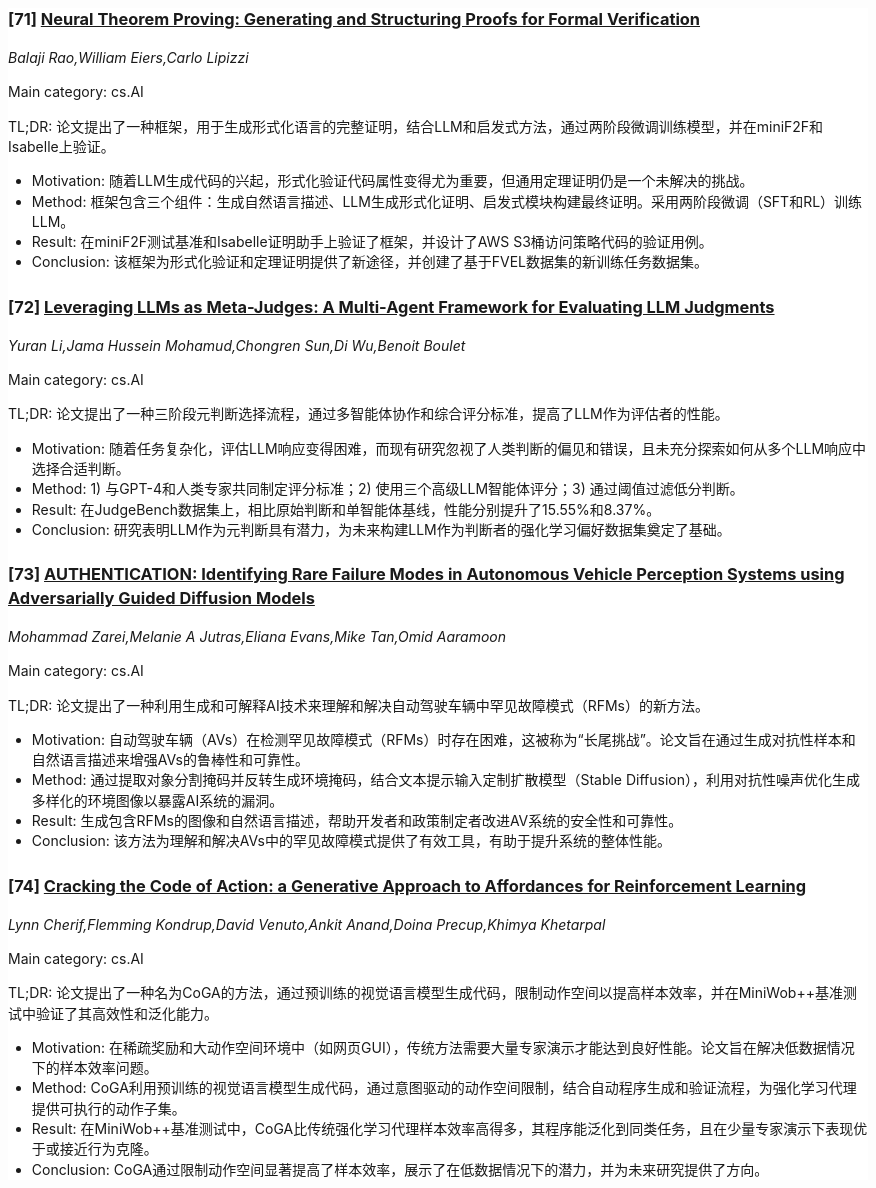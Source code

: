 
### [71] [Neural Theorem Proving: Generating and Structuring Proofs for Formal Verification](https://arxiv.org/abs/2504.17017)
*Balaji Rao,William Eiers,Carlo Lipizzi*

Main category: cs.AI

TL;DR: 论文提出了一种框架，用于生成形式化语言的完整证明，结合LLM和启发式方法，通过两阶段微调训练模型，并在miniF2F和Isabelle上验证。

- Motivation: 随着LLM生成代码的兴起，形式化验证代码属性变得尤为重要，但通用定理证明仍是一个未解决的挑战。
- Method: 框架包含三个组件：生成自然语言描述、LLM生成形式化证明、启发式模块构建最终证明。采用两阶段微调（SFT和RL）训练LLM。
- Result: 在miniF2F测试基准和Isabelle证明助手上验证了框架，并设计了AWS S3桶访问策略代码的验证用例。
- Conclusion: 该框架为形式化验证和定理证明提供了新途径，并创建了基于FVEL数据集的新训练任务数据集。


### [72] [Leveraging LLMs as Meta-Judges: A Multi-Agent Framework for Evaluating LLM Judgments](https://arxiv.org/abs/2504.17087)
*Yuran Li,Jama Hussein Mohamud,Chongren Sun,Di Wu,Benoit Boulet*

Main category: cs.AI

TL;DR: 论文提出了一种三阶段元判断选择流程，通过多智能体协作和综合评分标准，提高了LLM作为评估者的性能。

- Motivation: 随着任务复杂化，评估LLM响应变得困难，而现有研究忽视了人类判断的偏见和错误，且未充分探索如何从多个LLM响应中选择合适判断。
- Method: 1) 与GPT-4和人类专家共同制定评分标准；2) 使用三个高级LLM智能体评分；3) 通过阈值过滤低分判断。
- Result: 在JudgeBench数据集上，相比原始判断和单智能体基线，性能分别提升了15.55%和8.37%。
- Conclusion: 研究表明LLM作为元判断具有潜力，为未来构建LLM作为判断者的强化学习偏好数据集奠定了基础。


### [73] [AUTHENTICATION: Identifying Rare Failure Modes in Autonomous Vehicle Perception Systems using Adversarially Guided Diffusion Models](https://arxiv.org/abs/2504.17179)
*Mohammad Zarei,Melanie A Jutras,Eliana Evans,Mike Tan,Omid Aaramoon*

Main category: cs.AI

TL;DR: 论文提出了一种利用生成和可解释AI技术来理解和解决自动驾驶车辆中罕见故障模式（RFMs）的新方法。

- Motivation: 自动驾驶车辆（AVs）在检测罕见故障模式（RFMs）时存在困难，这被称为“长尾挑战”。论文旨在通过生成对抗性样本和自然语言描述来增强AVs的鲁棒性和可靠性。
- Method: 通过提取对象分割掩码并反转生成环境掩码，结合文本提示输入定制扩散模型（Stable Diffusion），利用对抗性噪声优化生成多样化的环境图像以暴露AI系统的漏洞。
- Result: 生成包含RFMs的图像和自然语言描述，帮助开发者和政策制定者改进AV系统的安全性和可靠性。
- Conclusion: 该方法为理解和解决AVs中的罕见故障模式提供了有效工具，有助于提升系统的整体性能。


### [74] [Cracking the Code of Action: a Generative Approach to Affordances for Reinforcement Learning](https://arxiv.org/abs/2504.17282)
*Lynn Cherif,Flemming Kondrup,David Venuto,Ankit Anand,Doina Precup,Khimya Khetarpal*

Main category: cs.AI

TL;DR: 论文提出了一种名为CoGA的方法，通过预训练的视觉语言模型生成代码，限制动作空间以提高样本效率，并在MiniWob++基准测试中验证了其高效性和泛化能力。

- Motivation: 在稀疏奖励和大动作空间环境中（如网页GUI），传统方法需要大量专家演示才能达到良好性能。论文旨在解决低数据情况下的样本效率问题。
- Method: CoGA利用预训练的视觉语言模型生成代码，通过意图驱动的动作空间限制，结合自动程序生成和验证流程，为强化学习代理提供可执行的动作子集。
- Result: 在MiniWob++基准测试中，CoGA比传统强化学习代理样本效率高得多，其程序能泛化到同类任务，且在少量专家演示下表现优于或接近行为克隆。
- Conclusion: CoGA通过限制动作空间显著提高了样本效率，展示了在低数据情况下的潜力，并为未来研究提供了方向。
